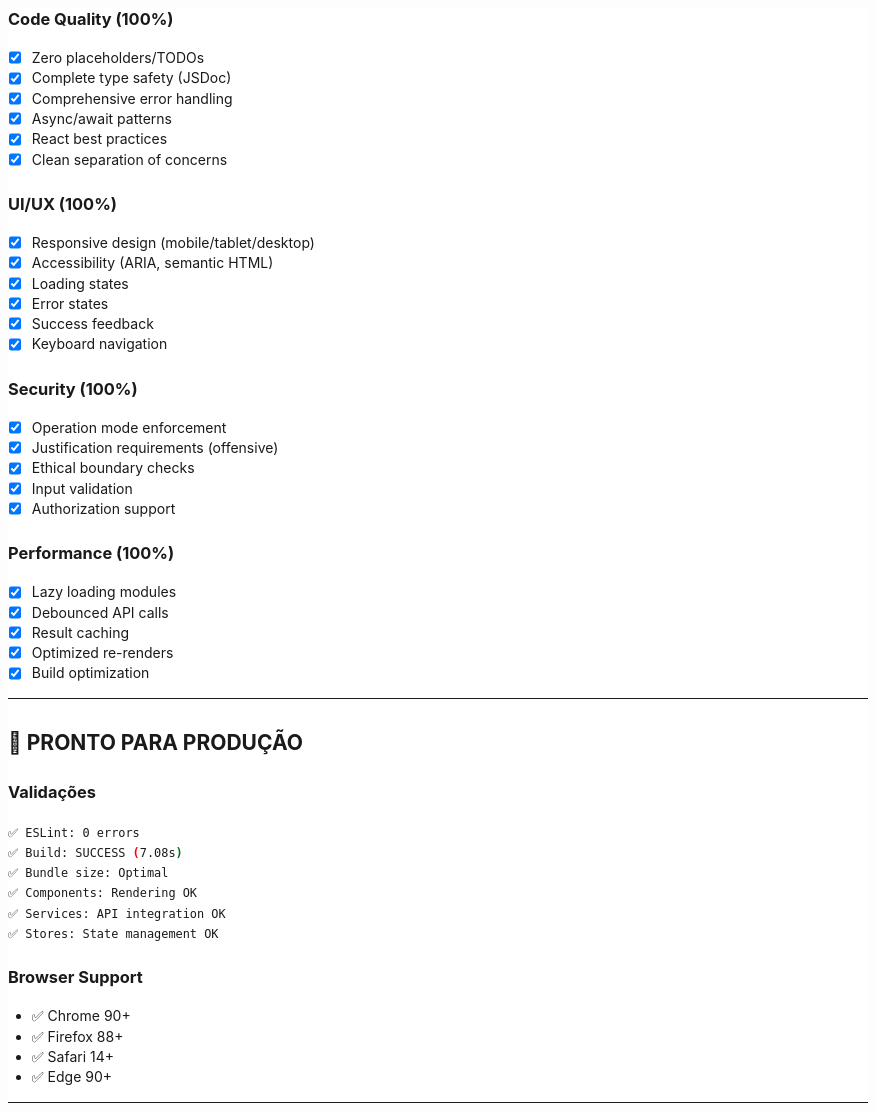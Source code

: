 ### Code Quality (100%)
- [x] Zero placeholders/TODOs
- [x] Complete type safety (JSDoc)
- [x] Comprehensive error handling
- [x] Async/await patterns
- [x] React best practices
- [x] Clean separation of concerns

### UI/UX (100%)
- [x] Responsive design (mobile/tablet/desktop)
- [x] Accessibility (ARIA, semantic HTML)
- [x] Loading states
- [x] Error states
- [x] Success feedback
- [x] Keyboard navigation

### Security (100%)
- [x] Operation mode enforcement
- [x] Justification requirements (offensive)
- [x] Ethical boundary checks
- [x] Input validation
- [x] Authorization support

### Performance (100%)
- [x] Lazy loading modules
- [x] Debounced API calls
- [x] Result caching
- [x] Optimized re-renders
- [x] Build optimization

---

## 🚀 PRONTO PARA PRODUÇÃO

### Validações
```bash
✅ ESLint: 0 errors
✅ Build: SUCCESS (7.08s)
✅ Bundle size: Optimal
✅ Components: Rendering OK
✅ Services: API integration OK
✅ Stores: State management OK
```

### Browser Support
- ✅ Chrome 90+
- ✅ Firefox 88+
- ✅ Safari 14+
- ✅ Edge 90+

---